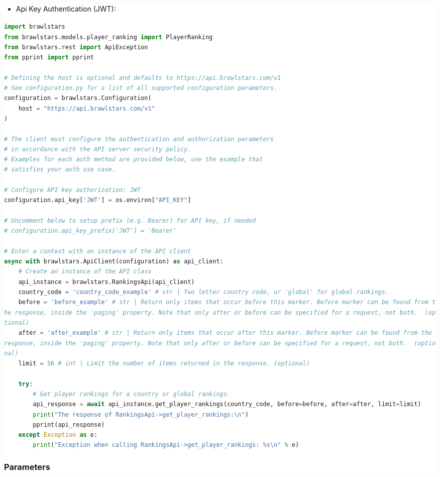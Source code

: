 * Api Key Authentication (JWT):

```python
import brawlstars
from brawlstars.models.player_ranking import PlayerRanking
from brawlstars.rest import ApiException
from pprint import pprint

# Defining the host is optional and defaults to https://api.brawlstars.com/v1
# See configuration.py for a list of all supported configuration parameters.
configuration = brawlstars.Configuration(
    host = "https://api.brawlstars.com/v1"
)

# The client must configure the authentication and authorization parameters
# in accordance with the API server security policy.
# Examples for each auth method are provided below, use the example that
# satisfies your auth use case.

# Configure API key authorization: JWT
configuration.api_key['JWT'] = os.environ["API_KEY"]

# Uncomment below to setup prefix (e.g. Bearer) for API key, if needed
# configuration.api_key_prefix['JWT'] = 'Bearer'

# Enter a context with an instance of the API client
async with brawlstars.ApiClient(configuration) as api_client:
    # Create an instance of the API class
    api_instance = brawlstars.RankingsApi(api_client)
    country_code = 'country_code_example' # str | Two letter country code, or 'global' for global rankings.
    before = 'before_example' # str | Return only items that occur before this marker. Before marker can be found from the response, inside the 'paging' property. Note that only after or before can be specified for a request, not both.  (optional)
    after = 'after_example' # str | Return only items that occur after this marker. Before marker can be found from the response, inside the 'paging' property. Note that only after or before can be specified for a request, not both.  (optional)
    limit = 56 # int | Limit the number of items returned in the response. (optional)

    try:
        # Get player rankings for a country or global rankings.
        api_response = await api_instance.get_player_rankings(country_code, before=before, after=after, limit=limit)
        print("The response of RankingsApi->get_player_rankings:\n")
        pprint(api_response)
    except Exception as e:
        print("Exception when calling RankingsApi->get_player_rankings: %s\n" % e)
```



### Parameters

